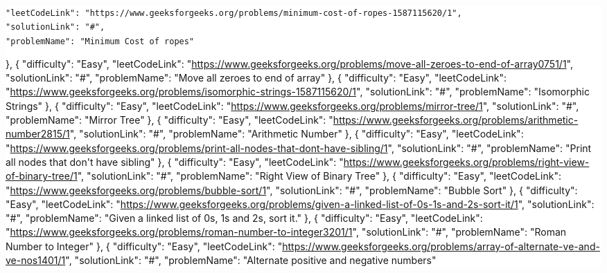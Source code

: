     "leetCodeLink": "https://www.geeksforgeeks.org/problems/minimum-cost-of-ropes-1587115620/1",
    "solutionLink": "#",
    "problemName": "Minimum Cost of ropes"
  },
  {
    "difficulty": "Easy",
    "leetCodeLink": "https://www.geeksforgeeks.org/problems/move-all-zeroes-to-end-of-array0751/1",
    "solutionLink": "#",
    "problemName": "Move all zeroes to end of array"
  },
  {
    "difficulty": "Easy",
    "leetCodeLink": "https://www.geeksforgeeks.org/problems/isomorphic-strings-1587115620/1",
    "solutionLink": "#",
    "problemName": "Isomorphic Strings"
  },
  {
    "difficulty": "Easy",
    "leetCodeLink": "https://www.geeksforgeeks.org/problems/mirror-tree/1",
    "solutionLink": "#",
    "problemName": "Mirror Tree"
  },
  {
    "difficulty": "Easy",
    "leetCodeLink": "https://www.geeksforgeeks.org/problems/arithmetic-number2815/1",
    "solutionLink": "#",
    "problemName": "Arithmetic Number"
  },
  {
    "difficulty": "Easy",
    "leetCodeLink": "https://www.geeksforgeeks.org/problems/print-all-nodes-that-dont-have-sibling/1",
    "solutionLink": "#",
    "problemName": "Print all nodes that don't have sibling"
  },
  {
    "difficulty": "Easy",
    "leetCodeLink": "https://www.geeksforgeeks.org/problems/right-view-of-binary-tree/1",
    "solutionLink": "#",
    "problemName": "Right View of Binary Tree"
  },
  {
    "difficulty": "Easy",
    "leetCodeLink": "https://www.geeksforgeeks.org/problems/bubble-sort/1",
    "solutionLink": "#",
    "problemName": "Bubble Sort"
  },
  {
    "difficulty": "Easy",
    "leetCodeLink": "https://www.geeksforgeeks.org/problems/given-a-linked-list-of-0s-1s-and-2s-sort-it/1",
    "solutionLink": "#",
    "problemName": "Given a linked list of 0s, 1s and 2s, sort it."
  },
  {
    "difficulty": "Easy",
    "leetCodeLink": "https://www.geeksforgeeks.org/problems/roman-number-to-integer3201/1",
    "solutionLink": "#",
    "problemName": "Roman Number to Integer"
  },
  {
    "difficulty": "Easy",
    "leetCodeLink": "https://www.geeksforgeeks.org/problems/array-of-alternate-ve-and-ve-nos1401/1",
    "solutionLink": "#",
    "problemName": "Alternate positive and negative numbers"